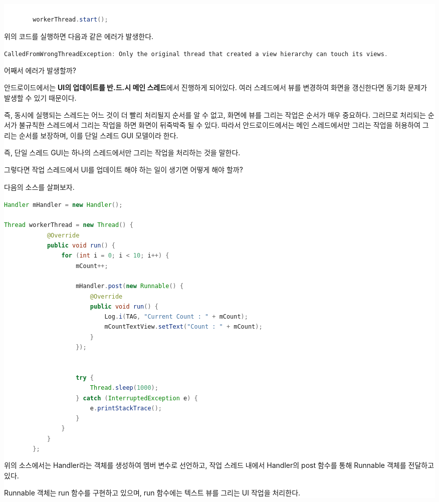 ```java

        workerThread.start();
```

위의 코드를 실행하면 다음과 같은 에러가 발생한다.

```java
CalledFromWrongThreadException: Only the original thread that created a view hierarchy can touch its views.
```
어째서 에러가 발생할까?

안드로이드에서는 <b>UI의 업데이트를 반.드.시 메인 스레드</b>에서 진행하게 되어있다. 
여러 스레드에서 뷰를 변경하여 화면을 갱신한다면 동기화 문제가 발생할 수 있기 때문이다.

즉, 동시에 실행되는 스레드는 어느 것이 더 빨리 처리될지 순서를 알 수 없고, 화면에 뷰를 그리는 작업은 순서가 매우 중요하다. 그러므로 처리되는 순서가 불규칙한 스레드에서 그리는 작업을 하면 화면이 뒤죽박죽 될 수 있다.  따라서 안드로이드에서는 메인 스레드에서만 그리는 작업을 허용하여 그리는 순서를 보장하며, 이를 단일 스레드 GUI 모델이라 한다. 

즉, 단일 스레드 GUI는 하나의 스레드에서만 그리는 작업을 처리하는 것을 말한다. 

그렇다면 작업 스레드에서 UI를 업데이트 해야 하는 일이 생기면 어떻게 해야 할까?

다음의 소스를 살펴보자.

```java
Handler mHandler = new Handler();

Thread workerThread = new Thread() {
            @Override
            public void run() {
                for (int i = 0; i < 10; i++) {
                    mCount++;

                    mHandler.post(new Runnable() {
                        @Override
                        public void run() {
                            Log.i(TAG, "Current Count : " + mCount);
                            mCountTextView.setText("Count : " + mCount);
                        }
                    });


                    try {
                        Thread.sleep(1000);
                    } catch (InterruptedException e) {
                        e.printStackTrace();
                    }
                }
            }
        };
```

위의 소스에서는 Handler라는 객체를 생성하여 멤버 변수로 선언하고, 작업 스레드 내에서 Handler의 post 함수를 통해 Runnable 객체를 전달하고 있다. 

Runnable 객체는 run 함수를 구현하고 있으며, run 함수에는 텍스트 뷰를 그리는 UI 작업을 처리한다.
